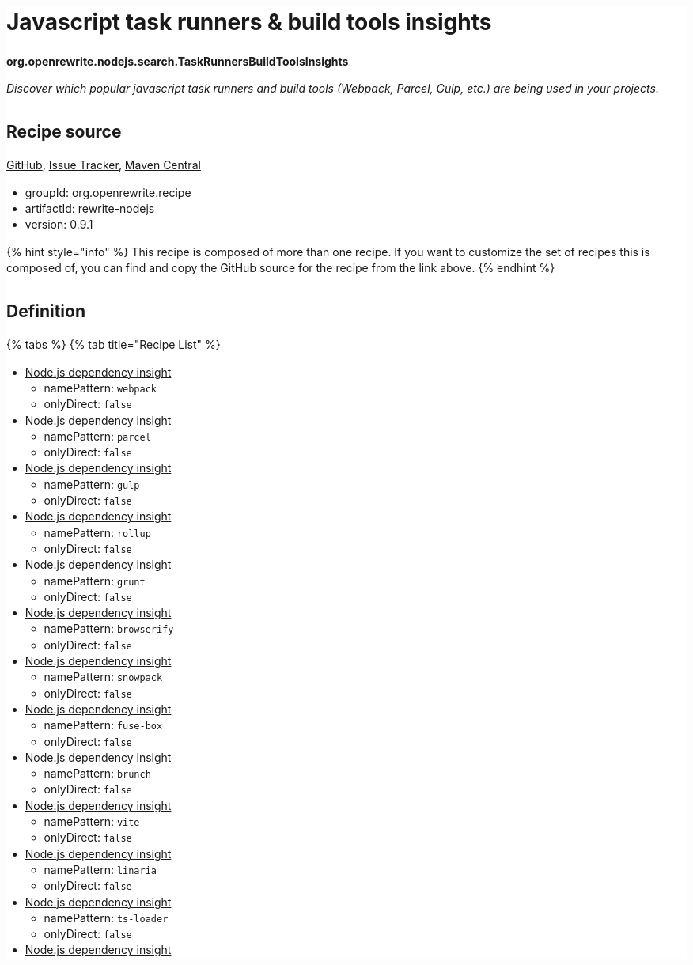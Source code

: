 # Javascript task runners & build tools insights

**org.openrewrite.nodejs.search.TaskRunnersBuildToolsInsights**

_Discover which popular javascript task runners and build tools (Webpack, Parcel, Gulp, etc.) are being used in your projects._

## Recipe source

[GitHub](https://github.com/openrewrite/rewrite-nodejs/blob/main/src/main/resources/META-INF/rewrite/insights.yml), [Issue Tracker](https://github.com/openrewrite/rewrite-nodejs/issues), [Maven Central](https://central.sonatype.com/artifact/org.openrewrite.recipe/rewrite-nodejs/0.9.1/jar)

* groupId: org.openrewrite.recipe
* artifactId: rewrite-nodejs
* version: 0.9.1

{% hint style="info" %}
This recipe is composed of more than one recipe. If you want to customize the set of recipes this is composed of, you can find and copy the GitHub source for the recipe from the link above.
{% endhint %}

## Definition

{% tabs %}
{% tab title="Recipe List" %}
* [Node.js dependency insight](../../nodejs/search/dependencyinsight.md)
  * namePattern: `webpack`
  * onlyDirect: `false`
* [Node.js dependency insight](../../nodejs/search/dependencyinsight.md)
  * namePattern: `parcel`
  * onlyDirect: `false`
* [Node.js dependency insight](../../nodejs/search/dependencyinsight.md)
  * namePattern: `gulp`
  * onlyDirect: `false`
* [Node.js dependency insight](../../nodejs/search/dependencyinsight.md)
  * namePattern: `rollup`
  * onlyDirect: `false`
* [Node.js dependency insight](../../nodejs/search/dependencyinsight.md)
  * namePattern: `grunt`
  * onlyDirect: `false`
* [Node.js dependency insight](../../nodejs/search/dependencyinsight.md)
  * namePattern: `browserify`
  * onlyDirect: `false`
* [Node.js dependency insight](../../nodejs/search/dependencyinsight.md)
  * namePattern: `snowpack`
  * onlyDirect: `false`
* [Node.js dependency insight](../../nodejs/search/dependencyinsight.md)
  * namePattern: `fuse-box`
  * onlyDirect: `false`
* [Node.js dependency insight](../../nodejs/search/dependencyinsight.md)
  * namePattern: `brunch`
  * onlyDirect: `false`
* [Node.js dependency insight](../../nodejs/search/dependencyinsight.md)
  * namePattern: `vite`
  * onlyDirect: `false`
* [Node.js dependency insight](../../nodejs/search/dependencyinsight.md)
  * namePattern: `linaria`
  * onlyDirect: `false`
* [Node.js dependency insight](../../nodejs/search/dependencyinsight.md)
  * namePattern: `ts-loader`
  * onlyDirect: `false`
* [Node.js dependency insight](../../nodejs/search/dependencyinsight.md)